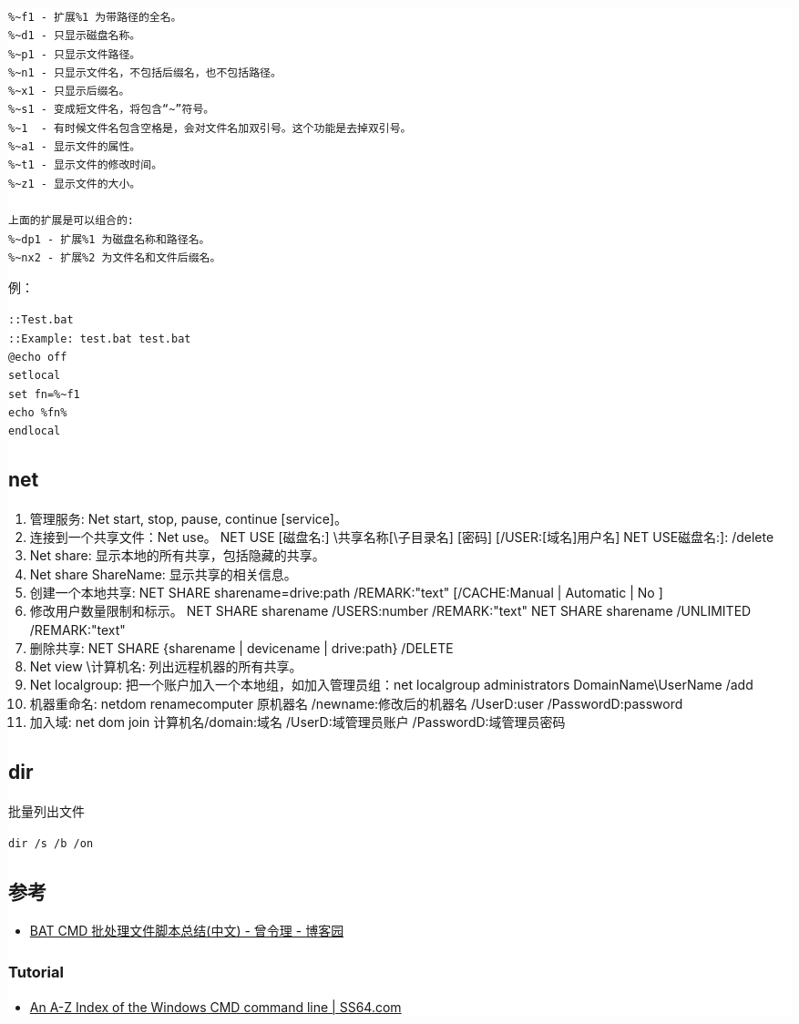     %~f1 - 扩展%1 为带路径的全名。
    %~d1 - 只显示磁盘名称。
    %~p1 - 只显示文件路径。
    %~n1 - 只显示文件名，不包括后缀名，也不包括路径。
    %~x1 - 只显示后缀名。
    %~s1 - 变成短文件名，将包含“~”符号。
    %~1  - 有时候文件名包含空格是，会对文件名加双引号。这个功能是去掉双引号。
    %~a1 - 显示文件的属性。
    %~t1 - 显示文件的修改时间。
    %~z1 - 显示文件的大小。
     
    上面的扩展是可以组合的:
    %~dp1 - 扩展%1 为磁盘名称和路径名。
    %~nx2 - 扩展%2 为文件名和文件后缀名。

例：

    ::Test.bat
    ::Example: test.bat test.bat
    @echo off
    setlocal
    set fn=%~f1
    echo %fn%
    endlocal

## net

1. 管理服务: Net start, stop, pause, continue [service]。
2. 连接到一个共享文件：Net use。
          NET USE [磁盘名:] \\共享名称[\子目录名] [密码] [/USER:[域名\]用户名]
          NET USE磁盘名:]: /delete
3. Net share: 显示本地的所有共享，包括隐藏的共享。
4. Net share ShareName: 显示共享的相关信息。
5. 创建一个本地共享: NET SHARE sharename=drive:path /REMARK:"text" [/CACHE:Manual | Automatic | No ]
6. 修改用户数量限制和标示。
          NET SHARE sharename /USERS:number /REMARK:"text"
          NET SHARE sharename /UNLIMITED /REMARK:"text"
7. 删除共享: NET SHARE {sharename | devicename | drive:path} /DELETE
8. Net view \\计算机名: 列出远程机器的所有共享。
9. Net localgroup: 把一个账户加入一个本地组，如加入管理员组：net localgroup administrators DomainName\UserName /add
10. 机器重命名: netdom renamecomputer 原机器名 /newname:修改后的机器名 /UserD:user /PasswordD:password
11. 加入域: net dom join 计算机名/domain:域名 /UserD:域管理员账户 /PasswordD:域管理员密码

## dir

批量列出文件

    dir /s /b /on

## 参考

- [BAT CMD 批处理文件脚本总结(中文) - 曾令理 - 博客园](http://www.cnblogs.com/linglizeng/archive/2010/01/29/Bat-CMD-ChineseVerion.html)

### Tutorial

- [An A-Z Index of the Windows CMD command line | SS64.com](http://ss64.com/nt/)